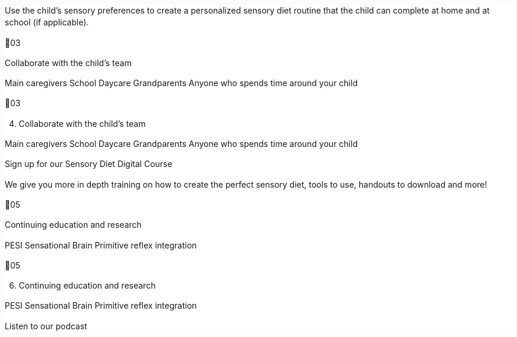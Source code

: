 Use the child’s sensory preferences to
create a personalized sensory diet routine
that the child can complete at home and at
school (if applicable). 

03

Collaborate with
the child’s team

Main caregivers
School
Daycare
Grandparents
Anyone who spends time around your child

03


04. Collaborate with
the child’s team

Main caregivers
School
Daycare
Grandparents
Anyone who spends time around your child

Sign up for our
Sensory Diet
Digital Course

We give you more in depth training on how to
create the perfect sensory diet, tools to use,
handouts to download and more!

05

Continuing
education and
research

PESI
Sensational Brain
Primitive reflex integration

05


06. Continuing
education and
research

PESI
Sensational Brain
Primitive reflex integration

Listen to our
podcast
